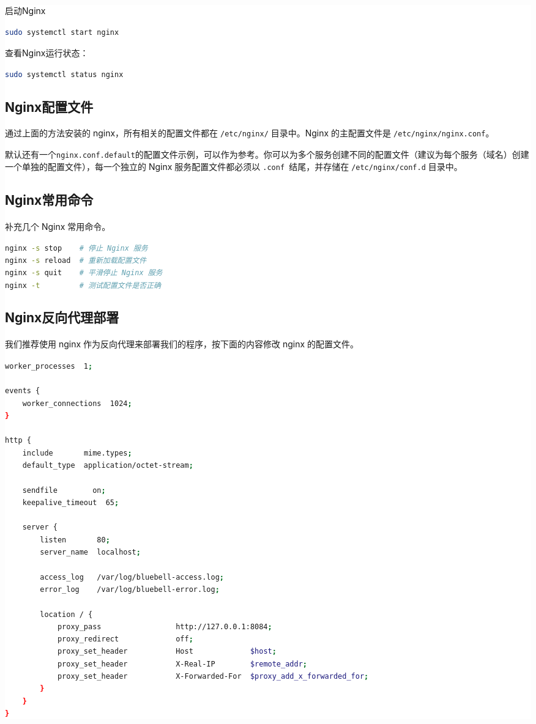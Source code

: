 启动Nginx

```bash
sudo systemctl start nginx
```

查看Nginx运行状态：

```bash
sudo systemctl status nginx
```

## Nginx配置文件

通过上面的方法安装的 nginx，所有相关的配置文件都在 `/etc/nginx/` 目录中。Nginx 的主配置文件是 `/etc/nginx/nginx.conf`。

默认还有一个`nginx.conf.default`的配置文件示例，可以作为参考。你可以为多个服务创建不同的配置文件（建议为每个服务（域名）创建一个单独的配置文件），每一个独立的 Nginx 服务配置文件都必须以 `.conf `结尾，并存储在 `/etc/nginx/conf.d` 目录中。

## Nginx常用命令

补充几个 Nginx 常用命令。

```bash
nginx -s stop    # 停止 Nginx 服务
nginx -s reload  # 重新加载配置文件
nginx -s quit    # 平滑停止 Nginx 服务
nginx -t         # 测试配置文件是否正确
```

## Nginx反向代理部署

我们推荐使用 nginx 作为反向代理来部署我们的程序，按下面的内容修改 nginx 的配置文件。

```bash
worker_processes  1;

events {
    worker_connections  1024;
}

http {
    include       mime.types;
    default_type  application/octet-stream;

    sendfile        on;
    keepalive_timeout  65;

    server {
        listen       80;
        server_name  localhost;

        access_log   /var/log/bluebell-access.log;
        error_log    /var/log/bluebell-error.log;

        location / {
            proxy_pass                 http://127.0.0.1:8084;
            proxy_redirect             off;
            proxy_set_header           Host             $host;
            proxy_set_header           X-Real-IP        $remote_addr;
            proxy_set_header           X-Forwarded-For  $proxy_add_x_forwarded_for;
        }
    }
}
```
